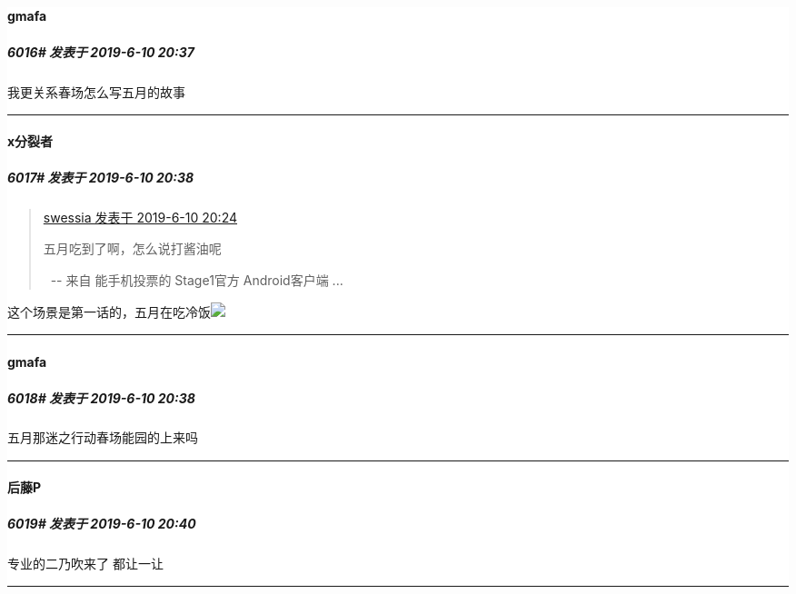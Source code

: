 ####  gmafa  
##### 6016#       发表于 2019-6-10 20:37




我更关系春场怎么写五月的故事







-----

####  x分裂者  
##### 6017#       发表于 2019-6-10 20:38



<blockquote><a href="httphttps://bbs.saraba1st.com/2b/forum.php?mod=redirect&amp;goto=findpost&amp;pid=44073002&amp;ptid=1831320" target="_blank">swessia 发表于 2019-6-10 20:24</a>

五月吃到了啊，怎么说打酱油呢


  -- 来自 能手机投票的 Stage1官方 Android客户端 ...</blockquote>
这个场景是第一话的，五月在吃冷饭<img src="https://static.saraba1st.com/image/smiley/face2017/053.png" referrerpolicy="no-referrer">







-----

####  gmafa  
##### 6018#       发表于 2019-6-10 20:38




五月那迷之行动春场能园的上来吗







-----

####  后藤P  
##### 6019#       发表于 2019-6-10 20:40




专业的二乃吹来了 都让一让







-----
